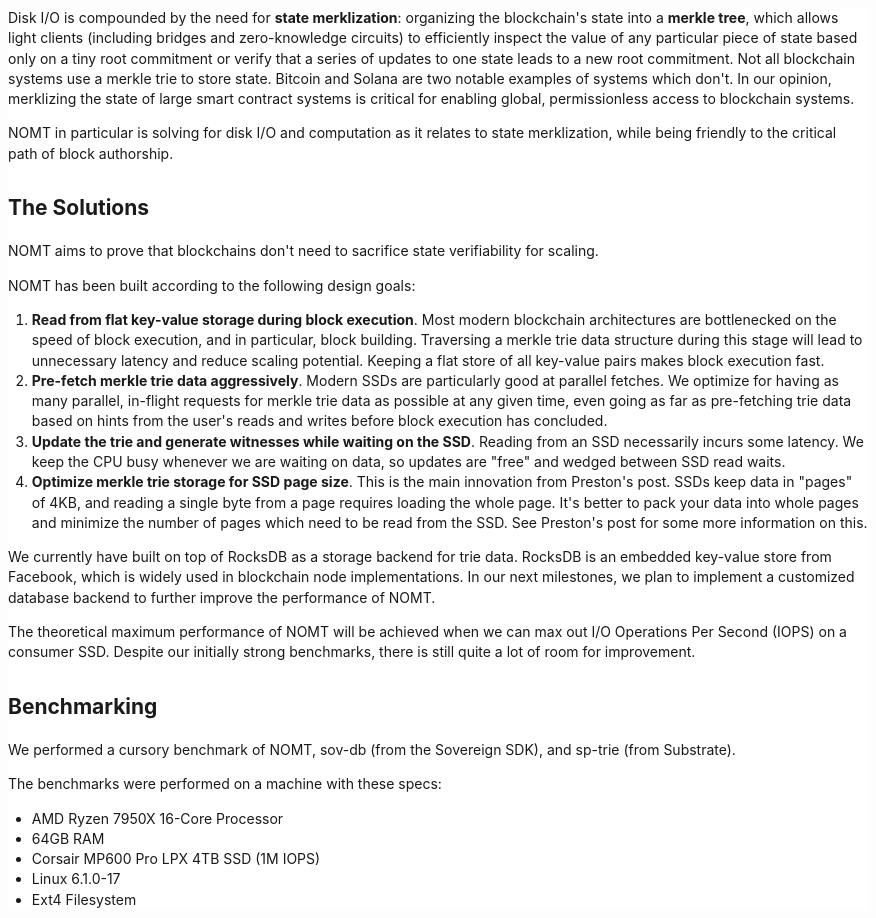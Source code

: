 Disk I/O is compounded by the need for **state merklization**: organizing the blockchain's state
into a **merkle tree**, which allows light clients (including bridges and zero-knowledge circuits)
to efficiently inspect the value of any particular piece of state based only on a tiny root
commitment or verify that a series of updates to one state leads to a new root commitment. Not all 
blockchain systems use a merkle trie to store state. Bitcoin and Solana are two
notable examples of systems which don't. In our opinion, merklizing the state of large smart
contract systems is critical for enabling global, permissionless access to blockchain systems. 

NOMT in particular is solving for disk I/O and computation as it relates to state merklization,
while being friendly to the critical path of block authorship.

## The Solutions

NOMT aims to prove that blockchains don't need to sacrifice state verifiability for scaling.

NOMT has been built according to the following design goals:

1. **Read from flat key-value storage during block execution**. Most modern blockchain architectures
    are bottlenecked on the speed of block execution, and in particular, block building. Traversing
    a merkle trie data structure during this stage will lead to unnecessary latency and reduce
    scaling potential. Keeping a flat store of all key-value pairs makes block execution fast.
2. **Pre-fetch merkle trie data aggressively**. Modern SSDs are particularly good at parallel 
    fetches. We optimize for having as many parallel, in-flight requests for merkle trie data as 
    possible at any given time, even going as far as pre-fetching trie data based on hints from
    the user's reads and writes before block execution has concluded.
3. **Update the trie and generate witnesses while waiting on the SSD**. Reading from an SSD necessarily 
    incurs some  latency. We keep the CPU busy whenever we are waiting on data, so updates are
    "free" and wedged between SSD read waits.
4. **Optimize merkle trie storage for SSD page size**. This is the main innovation from Preston's
    post. SSDs keep data in "pages" of 4KB, and reading a single byte from a page requires loading
    the whole page. It's better to pack your data into whole pages and minimize the number of pages
    which need to be read from the SSD. See Preston's post for some more information on this. 

We currently have built on top of RocksDB as a storage backend for trie data. RocksDB is an embedded
key-value store from Facebook, which is widely used in blockchain node implementations. In our next 
milestones, we plan to implement a customized database backend to further improve the performance of 
NOMT.

The theoretical maximum performance of NOMT will be achieved when we can max out I/O Operations Per 
Second (IOPS) on a consumer SSD. Despite our initially strong benchmarks, there is still quite a 
lot of room for improvement.

## Benchmarking

We performed a cursory benchmark of NOMT, sov-db (from the Sovereign SDK), and sp-trie (from Substrate).

The benchmarks were performed on a machine with these specs:
  - AMD Ryzen 7950X 16-Core Processor
  - 64GB RAM
  - Corsair MP600 Pro LPX 4TB SSD (1M IOPS)
  - Linux 6.1.0-17
  - Ext4 Filesystem
